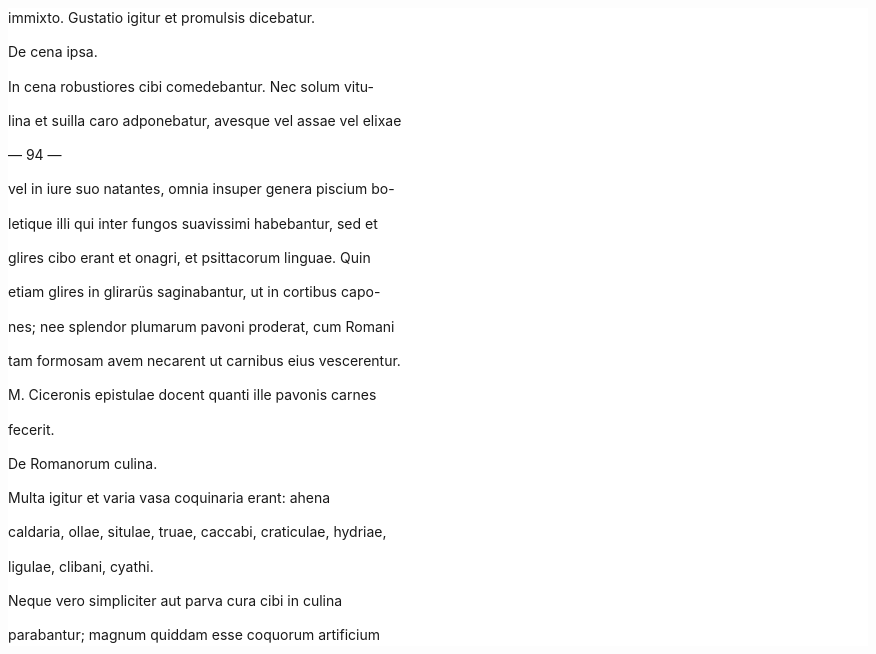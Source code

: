 immixto. Gustatio igitur et promulsis dicebatur.

  

  

  

De cena ipsa.

  

In cena robustiores cibi comedebantur. Nec solum vitu-

lina et suilla caro adponebatur, avesque vel assae vel elixae

— 94 —

  

vel in iure suo natantes, omnia insuper genera piscium bo-

letique illi qui inter fungos suavissimi habebantur, sed et

  

glires cibo erant et onagri, et psittacorum linguae. Quin

etiam glires in glirarüs saginabantur, ut in cortibus capo-

nes; nee splendor plumarum pavoni proderat, cum Romani

tam formosam avem necarent ut carnibus eius vescerentur.

M. Ciceronis epistulae docent quanti ille pavonis carnes

  

fecerit.

  

  

  

  

  

  

De Romanorum culina.

  

Multa igitur et varia vasa coquinaria erant: ahena

caldaria, ollae, situlae, truae, caccabi, craticulae, hydriae,

ligulae, clibani, cyathi.

  

Neque vero simpliciter aut parva cura cibi in culina

parabantur; magnum quiddam esse coquorum artificium

  

  

  

  

  